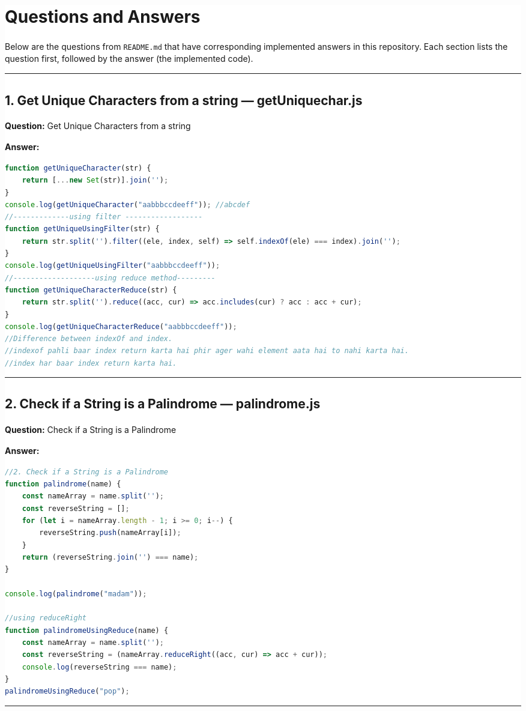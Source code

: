 # Questions and Answers

Below are the questions from `README.md` that have corresponding implemented answers in this repository. Each section lists the question first, followed by the answer (the implemented code).

---

## 1. Get Unique Characters from a string — getUniquechar.js

**Question:** Get Unique Characters from a string

**Answer:**

```javascript
function getUniqueCharacter(str) {
    return [...new Set(str)].join('');
}
console.log(getUniqueCharacter("aabbbccdeeff")); //abcdef
//-------------using filter ------------------
function getUniqueUsingFilter(str) {
    return str.split('').filter((ele, index, self) => self.indexOf(ele) === index).join('');
}
console.log(getUniqueUsingFilter("aabbbccdeeff"));
//-------------------using reduce method---------
function getUniqueCharacterReduce(str) {
    return str.split('').reduce((acc, cur) => acc.includes(cur) ? acc : acc + cur);
}
console.log(getUniqueCharacterReduce("aabbbccdeeff"));
//Difference between indexOf and index.
//indexof pahli baar index return karta hai phir ager wahi element aata hai to nahi karta hai.
//index har baar index return karta hai.
```

---

## 2. Check if a String is a Palindrome — palindrome.js

**Question:** Check if a String is a Palindrome

**Answer:**

```javascript
//2. Check if a String is a Palindrome 
function palindrome(name) {
    const nameArray = name.split('');
    const reverseString = [];
    for (let i = nameArray.length - 1; i >= 0; i--) {
        reverseString.push(nameArray[i]);
    }
    return (reverseString.join('') === name);
}

console.log(palindrome("madam"));

//using reduceRight
function palindromeUsingReduce(name) {
    const nameArray = name.split('');
    const reverseString = (nameArray.reduceRight((acc, cur) => acc + cur));
    console.log(reverseString === name);
}
palindromeUsingReduce("pop");
```

---